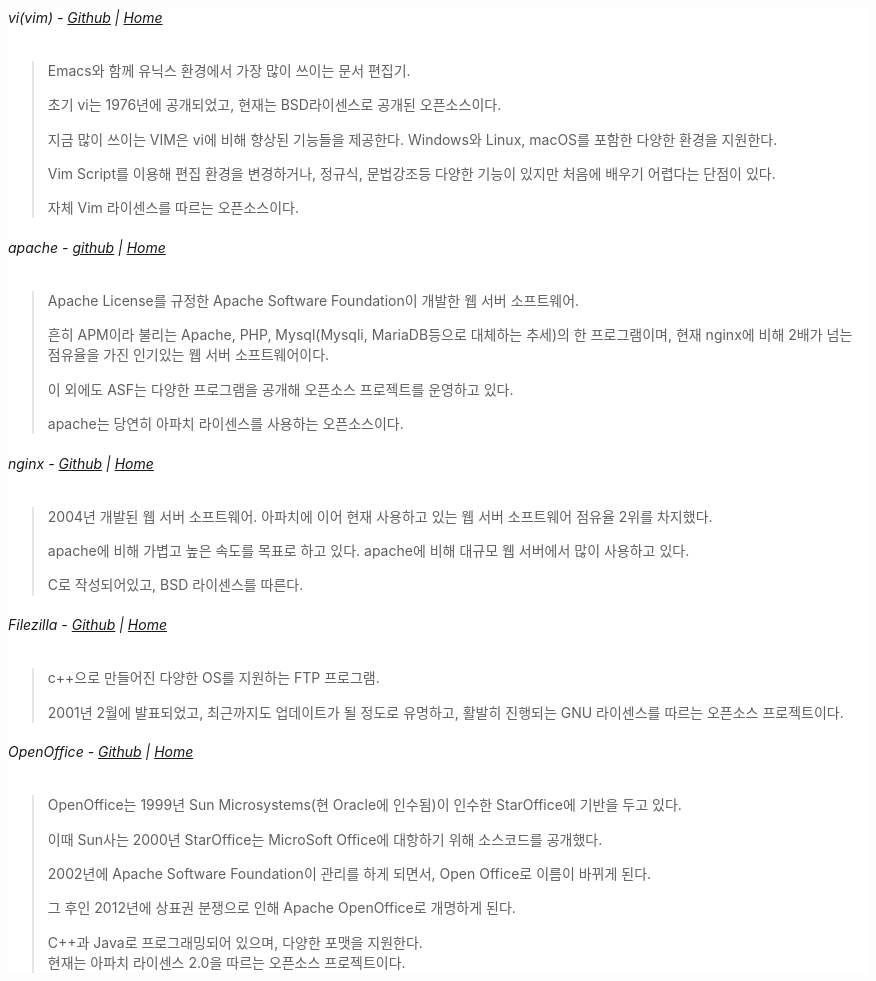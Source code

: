 ###### _vi\(vim\)_ - [Github](https://github.com/vim) \| [Home](https://www.vim.org/)

> Emacs와 함께 유닉스 환경에서 가장 많이 쓰이는 문서 편집기.
>
> 초기 vi는 1976년에 공개되었고, 현재는 BSD라이센스로 공개된 오픈소스이다.
>
> 지금 많이 쓰이는 VIM은 vi에 비해 향상된 기능들을 제공한다. Windows와 Linux, macOS를 포함한 다양한 환경을 지원한다.
>
> Vim Script를 이용해 편집 환경을 변경하거나, 정규식, 문법강조등 다양한 기능이 있지만 처음에 배우기 어렵다는 단점이 있다.
>
> 자체 Vim 라이센스를 따르는 오픈소스이다.

###### _apache_ - [github](https://github.com/apache) \| [Home](https://www.apache.org/)

> Apache License를 규정한 Apache Software Foundation이 개발한 웹 서버 소프트웨어.
>
> 흔히 APM이라 불리는 Apache, PHP, Mysql\(Mysqli, MariaDB등으로 대체하는 추세\)의 한 프로그램이며, 현재 nginx에 비해 2배가 넘는 점유율을 가진 인기있는 웹 서버 소프트웨어이다.
>
> 이 외에도 ASF는 다양한 프로그램을 공개해 오픈소스 프로젝트를 운영하고 있다.
>
> apache는 당연히 아파치 라이센스를 사용하는 오픈소스이다.

###### _nginx_ - [Github](https://github.com/nginx/nginx) \| [Home](https://www.nginx.com/)

> 2004년 개발된 웹 서버 소프트웨어. 아파치에 이어 현재 사용하고 있는 웹 서버 소프트웨어 점유율 2위를 차지했다.
>
> apache에 비해 가볍고 높은 속도를 목표로 하고 있다. apache에 비해 대규모 웹 서버에서 많이 사용하고 있다.
>
> C로 작성되어있고, BSD 라이센스를 따른다.

###### _Filezilla_ - [Github](https://github.com/basvodde/filezilla) \| [Home](https://filezilla-project.org/)

> c++으로 만들어진 다양한 OS를 지원하는 FTP 프로그램.
>
> 2001년 2월에 발표되었고, 최근까지도 업데이트가 될 정도로 유명하고, 활발히 진행되는 GNU 라이센스를 따르는 오픈소스 프로젝트이다.

###### _OpenOffice_ - [Github](https://github.com/apache/openoffice) \| [Home](https://www.openoffice.org/ko/)

> OpenOffice는 1999년 Sun Microsystems\(현 Oracle에 인수됨\)이 인수한 StarOffice에 기반을 두고 있다.
>
> 이때 Sun사는 2000년 StarOffice는 MicroSoft Office에 대항하기 위해 소스코드를 공개했다.
>
> 2002년에 Apache Software Foundation이 관리를 하게 되면서, Open Office로 이름이 바뀌게 된다.
>
> 그 후인 2012년에 상표권 분쟁으로 인해 Apache OpenOffice로 개명하게 된다.
>
> C++과 Java로 프로그래밍되어 있으며, 다양한 포맷을 지원한다.  
> 현재는 아파치 라이센스 2.0을 따르는 오픈소스 프로젝트이다.

